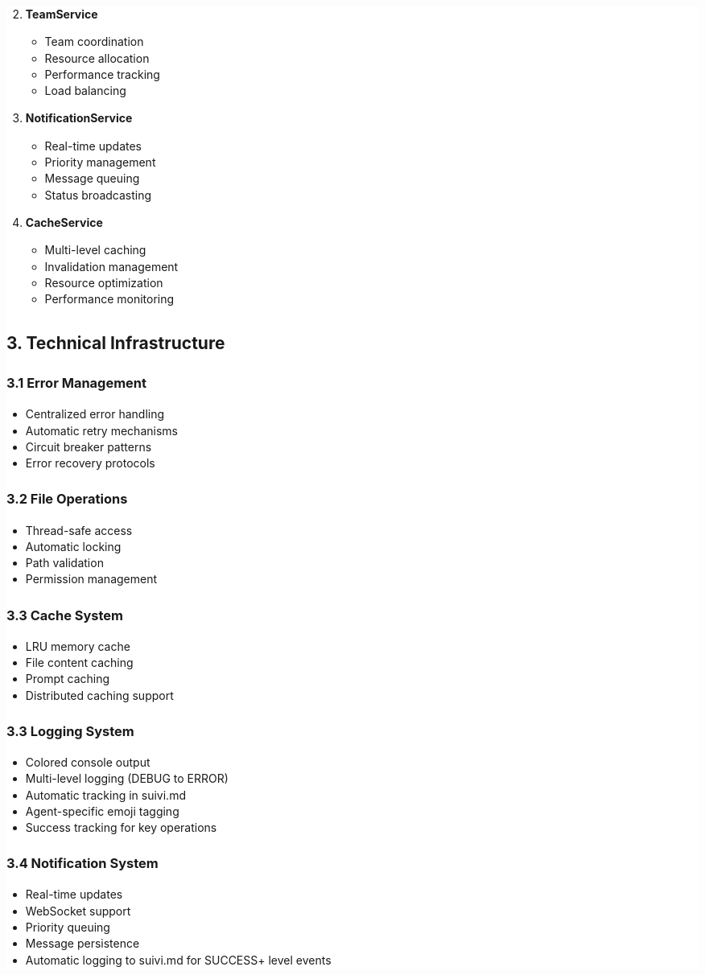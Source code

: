 2. **TeamService**
   - Team coordination
   - Resource allocation
   - Performance tracking
   - Load balancing

3. **NotificationService**
   - Real-time updates
   - Priority management
   - Message queuing
   - Status broadcasting

4. **CacheService**
   - Multi-level caching
   - Invalidation management
   - Resource optimization
   - Performance monitoring

## 3. Technical Infrastructure

### 3.1 Error Management
- Centralized error handling
- Automatic retry mechanisms
- Circuit breaker patterns
- Error recovery protocols

### 3.2 File Operations
- Thread-safe access
- Automatic locking
- Path validation
- Permission management

### 3.3 Cache System
- LRU memory cache
- File content caching
- Prompt caching
- Distributed caching support

### 3.3 Logging System
- Colored console output
- Multi-level logging (DEBUG to ERROR)
- Automatic tracking in suivi.md
- Agent-specific emoji tagging
- Success tracking for key operations

### 3.4 Notification System
- Real-time updates
- WebSocket support
- Priority queuing
- Message persistence
- Automatic logging to suivi.md for SUCCESS+ level events
